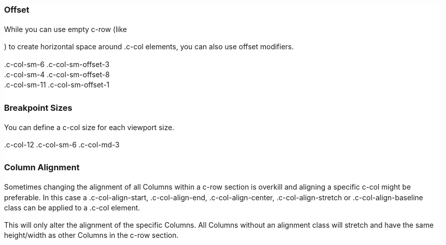 ### Offset
While you can use empty c-row (like <div class="c-col"></div>) to create horizontal space around .c-col elements, you can also use offset modifiers.


<div class="docs-example-row">
<div data-example>
<div class="c-row">
  <div class="c-col-sm-6 c-col-sm-offset-3">
    .c-col-sm-6 .c-col-sm-offset-3
  </div>
</div>
<div class="c-row">
  <div class="c-col-sm-4 c-col-sm-offset-8">
    .c-col-sm-4 .c-col-sm-offset-8
  </div>
</div>
<div class="c-row">
  <div class="c-col-sm-11 c-col-sm-offset-1">
    .c-col-sm-11 .c-col-sm-offset-1
  </div>
</div>
</div>
</div>


### Breakpoint Sizes
You can define a c-col size for each viewport size.


<div class="docs-example-row">
<div data-example>
<div class="c-row">
  <div class="c-col-12 c-col-sm-6 c-col-md-3">
  .c-col-12 .c-col-sm-6 .c-col-md-3
  </div>
  <div class="c-col">
  </div>
  <div class="c-col">
  </div>
  <div class="c-col">
  </div>
</div>
</div>
</div>


### Column Alignment
Sometimes changing the alignment of all Columns within a c-row section is overkill and aligning a specific c-col might be preferable. In this case a .c-col-align-start, .c-col-align-end, .c-col-align-center, .c-col-align-stretch or .c-col-align-baseline class can be applied to a .c-col element.

This will only alter the alignment of the specific Columns. All Columns without an alignment class will stretch and have the same height/width as other Columns in the c-row section.
